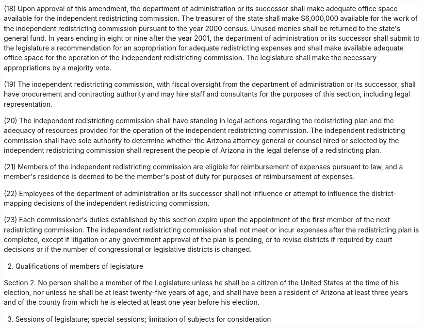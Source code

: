 (18) Upon approval of this amendment, the department of
administration or its successor shall make adequate office space available
for the independent redistricting commission. The treasurer of the state
shall make $6,000,000 available for the work of the independent
redistricting commission pursuant to the year 2000 census. Unused monies
shall be returned to the state's general fund. In years ending in eight or
nine after the year 2001, the department of administration or its
successor shall submit to the legislature a recommendation for an
appropriation for adequate redistricting expenses and shall make available
adequate office space for the operation of the independent redistricting
commission. The legislature shall make the necessary appropriations by a
majority vote.

(19) The independent redistricting commission, with fiscal
oversight from the department of administration or its successor, shall
have procurement and contracting authority and may hire staff and
consultants for the purposes of this section, including legal
representation.

(20) The independent redistricting commission shall have standing
in legal actions regarding the redistricting plan and the adequacy of
resources provided for the operation of the independent redistricting
commission. The independent redistricting commission shall have sole
authority to determine whether the Arizona attorney general or counsel
hired or selected by the independent redistricting commission shall
represent the people of Arizona in the legal defense of a redistricting
plan.

(21) Members of the independent redistricting commission are
eligible for reimbursement of expenses pursuant to law, and a member's
residence is deemed to be the member's post of duty for purposes of
reimbursement of expenses.

(22) Employees of the department of administration or its successor
shall not influence or attempt to influence the district-mapping decisions
of the independent redistricting commission.

(23) Each commissioner's duties established by this section expire
upon the appointment of the first member of the next redistricting
commission. The independent redistricting commission shall not meet or
incur expenses after the redistricting plan is completed, except if
litigation or any government approval of the plan is pending, or to revise
districts if required by court decisions or if the number of congressional
or legislative districts is changed.

2. Qualifications of members of legislature

Section 2. No person shall be a member of the Legislature
unless he shall be a citizen of the United States at the time of his election,
nor unless he shall be at least twenty-five years of age, and shall have been
a resident of Arizona at least three years and of the county from which he is
elected at least one year before his election.

3. Sessions of legislature; special sessions;
   limitation of subjects for consideration
